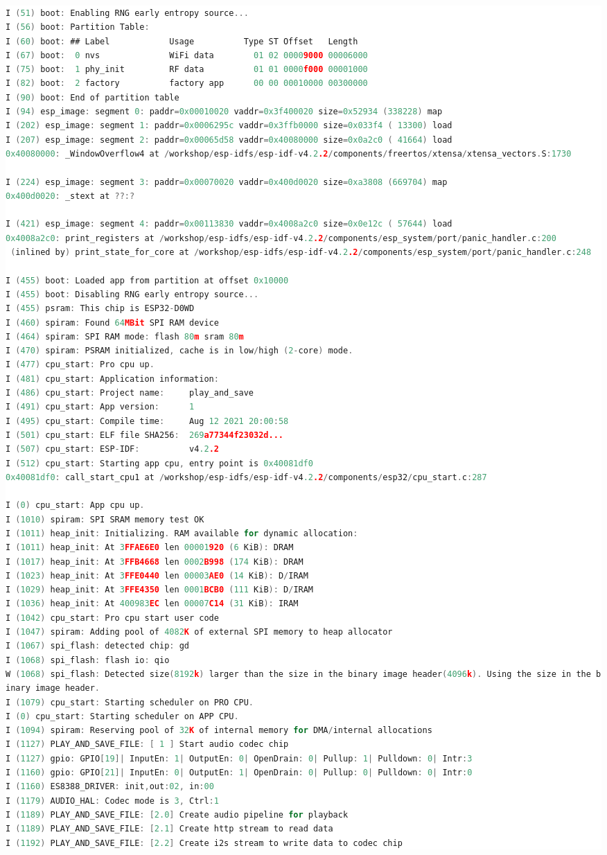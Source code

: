 ```c
I (51) boot: Enabling RNG early entropy source...
I (56) boot: Partition Table:
I (60) boot: ## Label            Usage          Type ST Offset   Length
I (67) boot:  0 nvs              WiFi data        01 02 00009000 00006000
I (75) boot:  1 phy_init         RF data          01 01 0000f000 00001000
I (82) boot:  2 factory          factory app      00 00 00010000 00300000
I (90) boot: End of partition table
I (94) esp_image: segment 0: paddr=0x00010020 vaddr=0x3f400020 size=0x52934 (338228) map
I (202) esp_image: segment 1: paddr=0x0006295c vaddr=0x3ffb0000 size=0x033f4 ( 13300) load
I (207) esp_image: segment 2: paddr=0x00065d58 vaddr=0x40080000 size=0x0a2c0 ( 41664) load
0x40080000: _WindowOverflow4 at /workshop/esp-idfs/esp-idf-v4.2.2/components/freertos/xtensa/xtensa_vectors.S:1730

I (224) esp_image: segment 3: paddr=0x00070020 vaddr=0x400d0020 size=0xa3808 (669704) map
0x400d0020: _stext at ??:?

I (421) esp_image: segment 4: paddr=0x00113830 vaddr=0x4008a2c0 size=0x0e12c ( 57644) load
0x4008a2c0: print_registers at /workshop/esp-idfs/esp-idf-v4.2.2/components/esp_system/port/panic_handler.c:200
 (inlined by) print_state_for_core at /workshop/esp-idfs/esp-idf-v4.2.2/components/esp_system/port/panic_handler.c:248

I (455) boot: Loaded app from partition at offset 0x10000
I (455) boot: Disabling RNG early entropy source...
I (455) psram: This chip is ESP32-D0WD
I (460) spiram: Found 64MBit SPI RAM device
I (464) spiram: SPI RAM mode: flash 80m sram 80m
I (470) spiram: PSRAM initialized, cache is in low/high (2-core) mode.
I (477) cpu_start: Pro cpu up.
I (481) cpu_start: Application information:
I (486) cpu_start: Project name:     play_and_save
I (491) cpu_start: App version:      1
I (495) cpu_start: Compile time:     Aug 12 2021 20:00:58
I (501) cpu_start: ELF file SHA256:  269a77344f23032d...
I (507) cpu_start: ESP-IDF:          v4.2.2
I (512) cpu_start: Starting app cpu, entry point is 0x40081df0
0x40081df0: call_start_cpu1 at /workshop/esp-idfs/esp-idf-v4.2.2/components/esp32/cpu_start.c:287

I (0) cpu_start: App cpu up.
I (1010) spiram: SPI SRAM memory test OK
I (1011) heap_init: Initializing. RAM available for dynamic allocation:
I (1011) heap_init: At 3FFAE6E0 len 00001920 (6 KiB): DRAM
I (1017) heap_init: At 3FFB4668 len 0002B998 (174 KiB): DRAM
I (1023) heap_init: At 3FFE0440 len 00003AE0 (14 KiB): D/IRAM
I (1029) heap_init: At 3FFE4350 len 0001BCB0 (111 KiB): D/IRAM
I (1036) heap_init: At 400983EC len 00007C14 (31 KiB): IRAM
I (1042) cpu_start: Pro cpu start user code
I (1047) spiram: Adding pool of 4082K of external SPI memory to heap allocator
I (1067) spi_flash: detected chip: gd
I (1068) spi_flash: flash io: qio
W (1068) spi_flash: Detected size(8192k) larger than the size in the binary image header(4096k). Using the size in the binary image header.
I (1079) cpu_start: Starting scheduler on PRO CPU.
I (0) cpu_start: Starting scheduler on APP CPU.
I (1094) spiram: Reserving pool of 32K of internal memory for DMA/internal allocations
I (1127) PLAY_AND_SAVE_FILE: [ 1 ] Start audio codec chip
I (1127) gpio: GPIO[19]| InputEn: 1| OutputEn: 0| OpenDrain: 0| Pullup: 1| Pulldown: 0| Intr:3
I (1160) gpio: GPIO[21]| InputEn: 0| OutputEn: 1| OpenDrain: 0| Pullup: 0| Pulldown: 0| Intr:0
I (1160) ES8388_DRIVER: init,out:02, in:00
I (1179) AUDIO_HAL: Codec mode is 3, Ctrl:1
I (1189) PLAY_AND_SAVE_FILE: [2.0] Create audio pipeline for playback
I (1189) PLAY_AND_SAVE_FILE: [2.1] Create http stream to read data
I (1192) PLAY_AND_SAVE_FILE: [2.2] Create i2s stream to write data to codec chip
```